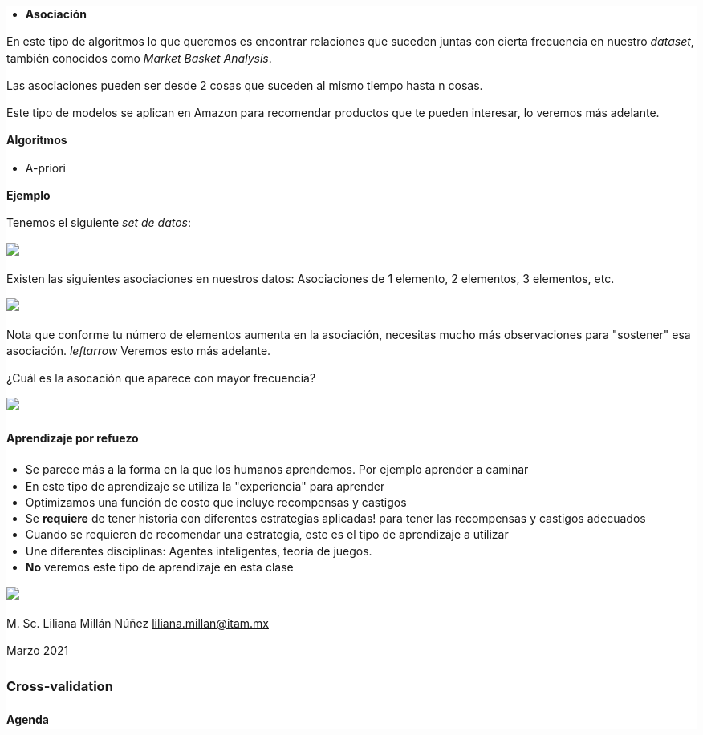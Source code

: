 + **Asociación**

En este tipo de algoritmos lo que queremos es encontrar relaciones que suceden juntas con cierta frecuencia en nuestro *dataset*, también conocidos como *Market Basket Analysis*.

Las asociaciones pueden ser desde 2 cosas que suceden al mismo tiempo hasta n cosas.

Este tipo de modelos se aplican en Amazon para recomendar productos que te pueden interesar, lo veremos más adelante.

**Algoritmos**

+ A-priori

**Ejemplo**

Tenemos el siguiente *set de datos*:

![](../images/unsupervised_association.jpg)
<br>

Existen las siguientes asociaciones en nuestros datos: Asociaciones de 1 elemento, 2 elementos, 3 elementos, etc.

![](../images/unsupervised_association1.jpg)
<br>

Nota que conforme tu número de elementos aumenta en la asociación, necesitas mucho más observaciones para "sostener" esa asociación. $leftarrow$ Veremos esto más adelante.

¿Cuál es la asocación que aparece con mayor frecuencia?

![](../images/unsupervised_association2.jpg)
<br>


#### Aprendizaje por refuezo

+ Se parece más a la forma en la que los humanos aprendemos. Por ejemplo aprender a caminar
+ En este tipo de aprendizaje se utiliza la "experiencia" para aprender
+ Optimizamos una función de costo que incluye recompensas y castigos
+ Se **requiere** de tener historia con diferentes estrategias aplicadas! para tener las recompensas y castigos adecuados
+ Cuando se requieren de recomendar una estrategia, este es el tipo de aprendizaje a utilizar
+ Une diferentes disciplinas: Agentes inteligentes, teoría de juegos.
+ **No** veremos este tipo de aprendizaje en esta clase

![](../../images/itam_logo.png)

M. Sc. Liliana Millán Núñez liliana.millan@itam.mx

Marzo 2021

### **Cross-validation**

#### Agenda
